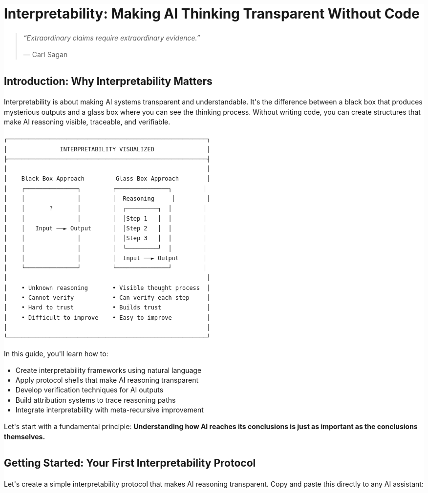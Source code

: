 # Interpretability: Making AI Thinking Transparent Without Code
> *“Extraordinary claims require extraordinary evidence.”*
>
> — Carl Sagan

## Introduction: Why Interpretability Matters

Interpretability is about making AI systems transparent and understandable. It's the difference between a black box that produces mysterious outputs and a glass box where you can see the thinking process. Without writing code, you can create structures that make AI reasoning visible, traceable, and verifiable.

```
┌─────────────────────────────────────────────────────────┐
│               INTERPRETABILITY VISUALIZED               │
├─────────────────────────────────────────────────────────┤
│                                                         │
│    Black Box Approach         Glass Box Approach        │
│    ┌───────────────┐         ┌───────────────┐         │
│    │               │         │  Reasoning     │         │
│    │       ?       │         │  ┌─────────┐  │         │
│    │               │         │  │Step 1   │  │         │
│    │   Input ──► Output      │  │Step 2   │  │         │
│    │               │         │  │Step 3   │  │         │
│    │               │         │  └─────────┘  │         │
│    │               │         │  Input ──► Output       │
│    └───────────────┘         └───────────────┘         │
│                                                         │
│    • Unknown reasoning       • Visible thought process  │
│    • Cannot verify           • Can verify each step     │
│    • Hard to trust           • Builds trust             │
│    • Difficult to improve    • Easy to improve          │
│                                                         │
└─────────────────────────────────────────────────────────┘
```

In this guide, you'll learn how to:
- Create interpretability frameworks using natural language
- Apply protocol shells that make AI reasoning transparent
- Develop verification techniques for AI outputs
- Build attribution systems to trace reasoning paths
- Integrate interpretability with meta-recursive improvement

Let's start with a fundamental principle: **Understanding how AI reaches its conclusions is just as important as the conclusions themselves.**

## Getting Started: Your First Interpretability Protocol

Let's create a simple interpretability protocol that makes AI reasoning transparent. Copy and paste this directly to any AI assistant:

